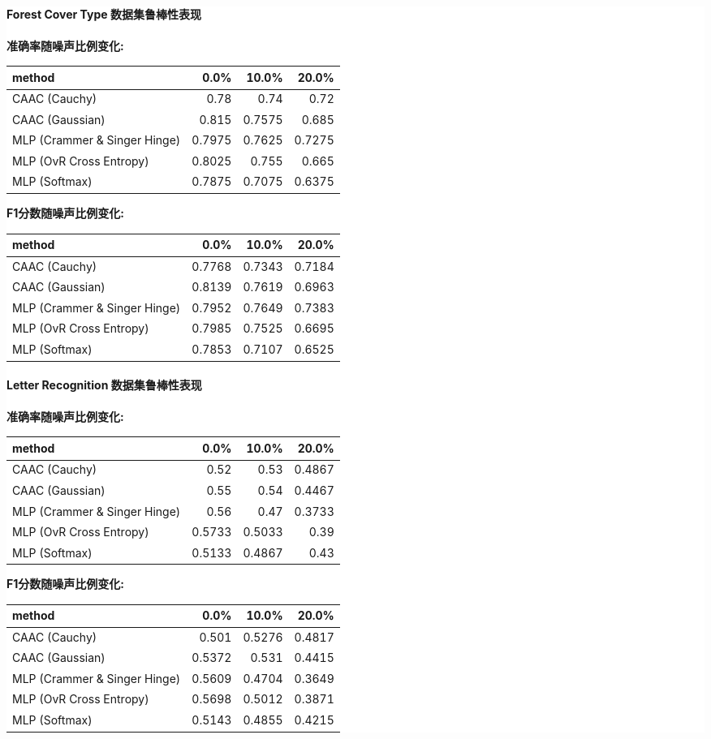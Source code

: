 
#### Forest Cover Type 数据集鲁棒性表现

**准确率随噪声比例变化:**

| method                       |   0.0% |   10.0% |   20.0% |
|:-----------------------------|-------:|--------:|--------:|
| CAAC (Cauchy)                | 0.78   |  0.74   |  0.72   |
| CAAC (Gaussian)              | 0.815  |  0.7575 |  0.685  |
| MLP (Crammer & Singer Hinge) | 0.7975 |  0.7625 |  0.7275 |
| MLP (OvR Cross Entropy)      | 0.8025 |  0.755  |  0.665  |
| MLP (Softmax)                | 0.7875 |  0.7075 |  0.6375 |

**F1分数随噪声比例变化:**

| method                       |   0.0% |   10.0% |   20.0% |
|:-----------------------------|-------:|--------:|--------:|
| CAAC (Cauchy)                | 0.7768 |  0.7343 |  0.7184 |
| CAAC (Gaussian)              | 0.8139 |  0.7619 |  0.6963 |
| MLP (Crammer & Singer Hinge) | 0.7952 |  0.7649 |  0.7383 |
| MLP (OvR Cross Entropy)      | 0.7985 |  0.7525 |  0.6695 |
| MLP (Softmax)                | 0.7853 |  0.7107 |  0.6525 |


#### Letter Recognition 数据集鲁棒性表现

**准确率随噪声比例变化:**

| method                       |   0.0% |   10.0% |   20.0% |
|:-----------------------------|-------:|--------:|--------:|
| CAAC (Cauchy)                | 0.52   |  0.53   |  0.4867 |
| CAAC (Gaussian)              | 0.55   |  0.54   |  0.4467 |
| MLP (Crammer & Singer Hinge) | 0.56   |  0.47   |  0.3733 |
| MLP (OvR Cross Entropy)      | 0.5733 |  0.5033 |  0.39   |
| MLP (Softmax)                | 0.5133 |  0.4867 |  0.43   |

**F1分数随噪声比例变化:**

| method                       |   0.0% |   10.0% |   20.0% |
|:-----------------------------|-------:|--------:|--------:|
| CAAC (Cauchy)                | 0.501  |  0.5276 |  0.4817 |
| CAAC (Gaussian)              | 0.5372 |  0.531  |  0.4415 |
| MLP (Crammer & Singer Hinge) | 0.5609 |  0.4704 |  0.3649 |
| MLP (OvR Cross Entropy)      | 0.5698 |  0.5012 |  0.3871 |
| MLP (Softmax)                | 0.5143 |  0.4855 |  0.4215 |
